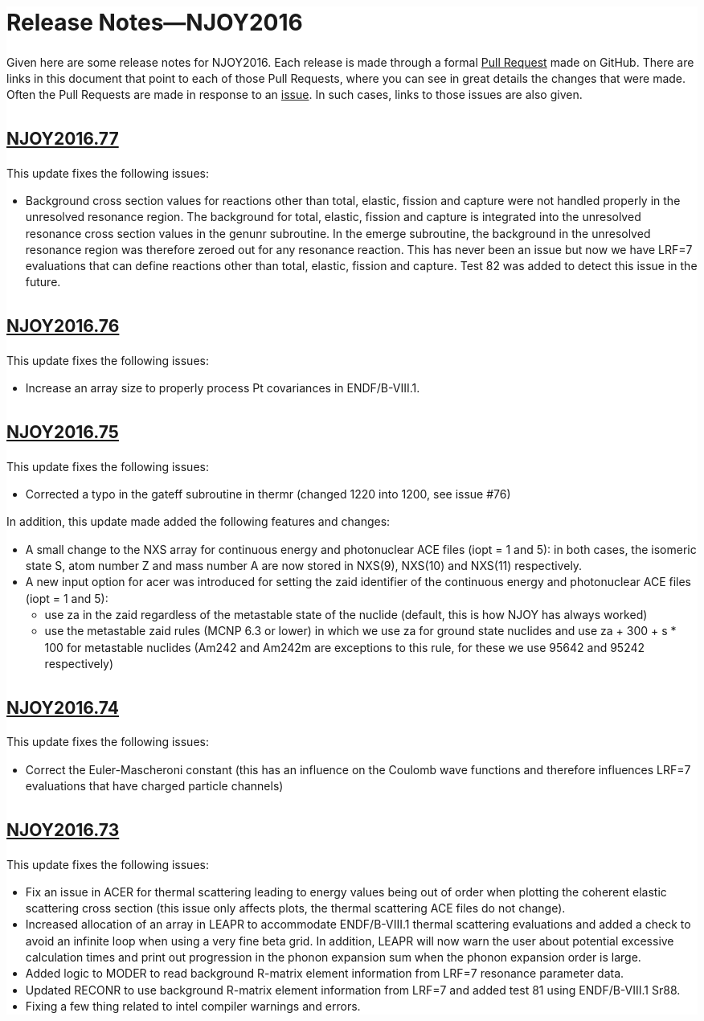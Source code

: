 # Release Notes&mdash;NJOY2016
Given here are some release notes for NJOY2016. Each release is made through a formal [Pull Request](https://github.com/njoy/NJOY2016/pulls) made on GitHub. There are links in this document that point to each of those Pull Requests, where you can see in great details the changes that were made. Often the Pull Requests are made in response to an [issue](https://github.com/njoy/NJOY2016/issues). In such cases, links to those issues are also given.

## [NJOY2016.77](https://github.com/njoy/NJOY2016/pull/xxx)
This update fixes the following issues:
  - Background cross section values for reactions other than total, elastic, fission and capture were not handled properly in the unresolved resonance region. The background for total, elastic, fission and capture is integrated into the unresolved resonance cross section values in the genunr subroutine. In the emerge subroutine, the background in the unresolved resonance region was therefore zeroed out for any resonance reaction. This has never been an issue but now we have LRF=7 evaluations that can define reactions other than total, elastic, fission and capture. Test 82 was added to detect this issue in the future.

## [NJOY2016.76](https://github.com/njoy/NJOY2016/pull/340)
This update fixes the following issues:
  - Increase an array size to properly process Pt covariances in ENDF/B-VIII.1.

## [NJOY2016.75](https://github.com/njoy/NJOY2016/pull/335)
This update fixes the following issues:
  - Corrected a typo in the gateff subroutine in thermr (changed 1220 into 1200, see issue #76)

In addition, this update made added the following features and changes:
  - A small change to the NXS array for continuous energy and photonuclear ACE files (iopt = 1 and 5): in both cases, the isomeric state S, atom number Z and mass number A are now stored in NXS(9), NXS(10) and NXS(11) respectively.
  - A new input option for acer was introduced for setting the zaid identifier of the continuous energy and photonuclear ACE files (iopt = 1 and 5):
      - use za in the zaid regardless of the metastable state of the nuclide (default, this is how NJOY has always worked)
      - use the metastable zaid rules (MCNP 6.3 or lower) in which we use za for ground state nuclides and use za + 300 + s * 100 for metastable nuclides (Am242 and Am242m are exceptions to this rule, for these we use 95642 and 95242 respectively)

## [NJOY2016.74](https://github.com/njoy/NJOY2016/pull/327)
This update fixes the following issues:
  - Correct the Euler-Mascheroni constant (this has an influence on the Coulomb wave functions and therefore influences LRF=7 evaluations that have charged particle channels)

## [NJOY2016.73](https://github.com/njoy/NJOY2016/pull/321)
This update fixes the following issues:
  - Fix an issue in ACER for thermal scattering leading to energy values being out of order when plotting the coherent elastic scattering cross section (this issue only affects plots, the thermal scattering ACE files do not change).
  - Increased allocation of an array in LEAPR to accommodate ENDF/B-VIII.1 thermal scattering evaluations and added a check to avoid an infinite loop when using a very fine beta grid. In addition, LEAPR will now warn the user about potential excessive calculation times and print out progression in the phonon expansion sum when the phonon expansion order is large.
  - Added logic to MODER to read background R-matrix element information from LRF=7 resonance parameter data.
  - Updated RECONR to use background R-matrix element information from LRF=7 and added test 81 using ENDF/B-VIII.1 Sr88.
  - Fixing a few thing related to intel compiler warnings and errors.
